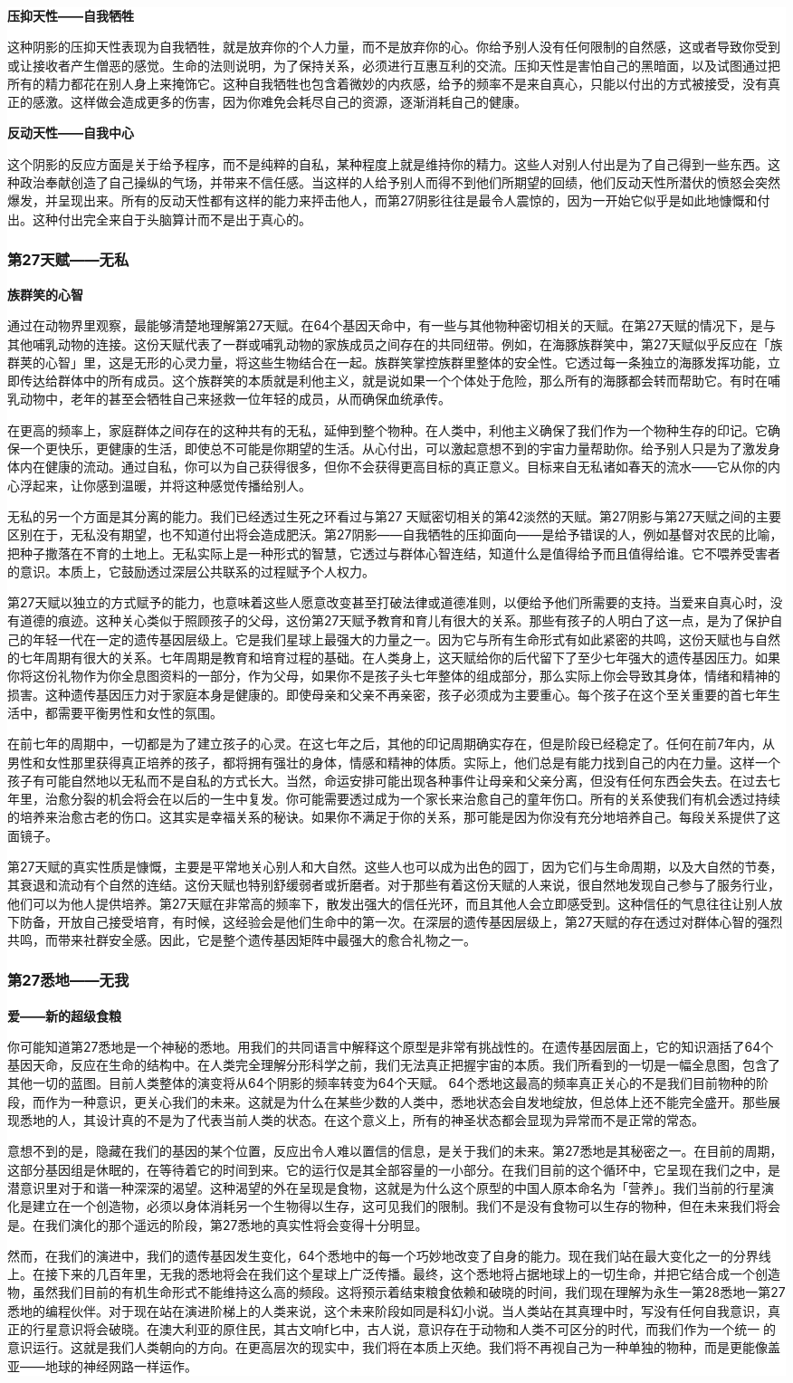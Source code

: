 **压抑天性——自我牺牲**

这种阴影的压抑天性表现为自我牺牲，就是放弃你的个人力量，而不是放弃你的心。你给予别人没有任何限制的自然感，这或者导致你受到或让接收者产生僧恶的感觉。生命的法则说明，为了保持关系，必须进行互惠互利的交流。压抑天性是害怕自己的黑暗面，以及试图通过把所有的精力都花在别人身上来掩饰它。这种自我牺牲也包含着微妙的内疚感，给予的频率不是来自真心，只能以付出的方式被接受，没有真正的感激。这样做会造成更多的伤害，因为你难免会耗尽自己的资源，逐渐消耗自己的健康。

**反动天性——自我中心**

这个阴影的反应方面是关于给予程序，而不是纯粹的自私，某种程度上就是维持你的精力。这些人对别人付出是为了自己得到一些东西。这种政治奉献创造了自己操纵的气场，并带来不信任感。当这样的人给予别人而得不到他们所期望的回绩，他们反动天性所潜伏的愤怒会突然爆发，并呈现出来。所有的反动天性都有这样的能力来抨击他人，而第27阴影往往是最令人震惊的，因为一开始它似乎是如此地慷慨和付出。这种付出完全来自于头脑算计而不是出于真心的。

### 第27天赋——无私

**族群笑的心智**

通过在动物界里观察，最能够清楚地理解第27天赋。在64个基因天命中，有一些与其他物种密切相关的天赋。在第27天赋的情况下，是与其他哺乳动物的连接。这份天赋代表了一群或哺乳动物的家族成员之间存在的共同纽带。例如，在海豚族群笑中，第27天赋似乎反应在「族群荚的心智」里，这是无形的心灵力量，将这些生物结合在一起。族群笑掌控族群里整体的安全性。它透过每一条独立的海豚发挥功能，立即传达给群体中的所有成员。这个族群笑的本质就是利他主义，就是说如果一个个体处于危险，那么所有的海豚都会转而帮助它。有时在哺乳动物中，老年的甚至会牺牲自己来拯救一位年轻的成员，从而确保血统承传。

在更高的频率上，家庭群体之间存在的这种共有的无私，延伸到整个物种。在人类中，利他主义确保了我们作为一个物种生存的印记。它确保一个更快乐，更健康的生活，即使总不可能是你期望的生活。从心付出，可以激起意想不到的宇宙力量帮助你。给予别人只是为了激发身体内在健康的流动。通过自私，你可以为自己获得很多，但你不会获得更高目标的真正意义。目标来自无私诸如春天的流水——它从你的内心浮起来，让你感到温暖，并将这种感觉传播给别人。

无私的另一个方面是其分离的能力。我们已经透过生死之环看过与第27 天赋密切相关的第42淡然的天赋。第27阴影与第27天赋之间的主要区别在于，无私没有期望，也不知道付出将会造成肥沃。第27阴影——自我牺牲的压抑面向——是给予错误的人，例如基督对农民的比喻，把种子撒落在不育的土地上。无私实际上是一种形式的智慧，它透过与群体心智连结，知道什么是值得给予而且值得给谁。它不喂养受害者的意识。本质上，它鼓励透过深层公共联系的过程赋予个人权力。

第27天赋以独立的方式赋予的能力，也意味着这些人愿意改变甚至打破法律或道德准则，以便给予他们所需要的支持。当爱来自真心时，没有道德的痕迹。这种关心类似于照顾孩子的父母，这份第27天赋予教育和育儿有很大的关系。那些有孩子的人明白了这一点，是为了保护自己的年轻一代在一定的遗传基因层级上。它是我们星球上最强大的力量之一。因为它与所有生命形式有如此紧密的共鸣，这份天赋也与自然的七年周期有很大的关系。七年周期是教育和培育过程的基础。在人类身上，这天赋给你的后代留下了至少七年强大的遗传基因压力。如果你将这份礼物作为你全息图资料的一部分，作为父母，如果你不是孩子头七年整体的组成部分，那么实际上你会导致其身体，情绪和精神的损害。这种遗传基因压力对于家庭本身是健康的。即使母亲和父亲不再亲密，孩子必须成为主要重心。每个孩子在这个至关重要的首七年生活中，都需要平衡男性和女性的氛围。

在前七年的周期中，一切都是为了建立孩子的心灵。在这七年之后，其他的印记周期确实存在，但是阶段已经稳定了。任何在前7年内，从男性和女性那里获得真正培养的孩子，都将拥有强壮的身体，情感和精神的体质。实际上，他们总是有能力找到自己的内在力量。这样一个孩子有可能自然地以无私而不是自私的方式长大。当然，命运安排可能出现各种事件让母亲和父亲分离，但没有任何东西会失去。在过去七年里，治愈分裂的机会将会在以后的一生中复发。你可能需要透过成为一个家长来治愈自己的童年伤口。所有的关系使我们有机会透过持续的培养来治愈古老的伤口。这其实是幸福关系的秘诀。如果你不满足于你的关系，那可能是因为你没有充分地培养自己。每段关系提供了这面镜子。

第27天赋的真实性质是慷慨，主要是平常地关心别人和大自然。这些人也可以成为出色的园丁，因为它们与生命周期，以及大自然的节奏，其衰退和流动有个自然的连结。这份天赋也特别舒缓弱者或折磨者。对于那些有着这份天赋的人来说，很自然地发现自己参与了服务行业，他们可以为他人提供培养。第27天赋在非常高的频率下，散发出强大的信任光环，而且其他人会立即感受到。这种信任的气息往往让别人放下防备，开放自己接受培育，有时候，这经验会是他们生命中的第一次。在深层的遗传基因层级上，第27天赋的存在透过对群体心智的强烈共鸣，而带来社群安全感。因此，它是整个遗传基因矩阵中最强大的愈合礼物之一。

### 第27悉地——无我

**爱——新的超级食粮**

你可能知道第27悉地是一个神秘的悉地。用我们的共同语言中解释这个原型是非常有挑战性的。在遗传基因层面上，它的知识涵括了64个基因天命，反应在生命的结构中。在人类完全理解分形科学之前，我们无法真正把握宇宙的本质。我们所看到的一切是一幅全息图，包含了其他一切的蓝图。目前人类整体的演变将从64个阴影的频率转变为64个天赋。 64个悉地这最高的频率真正关心的不是我们目前物种的阶段，而作为一种意识，更关心我们的未来。这就是为什么在某些少数的人类中，悉地状态会自发地绽放，但总体上还不能完全盛开。那些展现悉地的人，其设计真的不是为了代表当前人类的状态。在这个意义上，所有的神圣状态都会显现为异常而不是正常的常态。

意想不到的是，隐藏在我们的基因的某个位置，反应出令人难以置信的信息，是关于我们的未来。第27悉地是其秘密之一。在目前的周期，这部分基因组是休眠的，在等待着它的时间到来。它的运行仅是其全部容量的一小部分。在我们目前的这个循环中，它呈现在我们之中，是潜意识里对于和谐一种深深的渴望。这种渴望的外在呈现是食物，这就是为什么这个原型的中国人原本命名为「营养」。我们当前的行星演化是建立在一个创造物，必须以身体消耗另一个生物得以生存，这可见我们的限制。我们不是没有食物可以生存的物种，但在未来我们将会是。在我们演化的那个遥远的阶段，第27悉地的真实性将会变得十分明显。

然而，在我们的演进中，我们的遗传基因发生变化，64个悉地中的每一个巧妙地改变了自身的能力。现在我们站在最大变化之一的分界线上。在接下来的几百年里，无我的悉地将会在我们这个星球上广泛传播。最终，这个悉地将占据地球上的一切生命，并把它结合成一个创造物，虽然我们目前的有机生命形式不能维持这么高的频段。这将预示着结束粮食依赖和破晓的时间，我们现在理解为永生一第28悉地一第27悉地的编程伙伴。对于现在站在演进阶梯上的人类来说，这个未来阶段如同是科幻小说。当人类站在其真理中时，写没有任何自我意识，真正的行星意识将会破晓。在澳大利亚的原住民，其古文响f匕中，古人说，意识存在于动物和人类不可区分的时代，而我们作为一个统一
的意识运行。这就是我们人类朝向的方向。在更高层次的现实中，我们将在本质上灭绝。我们将不再视自己为一种单独的物种，而是更能像盖亚——地球的神经网路一样运作。
